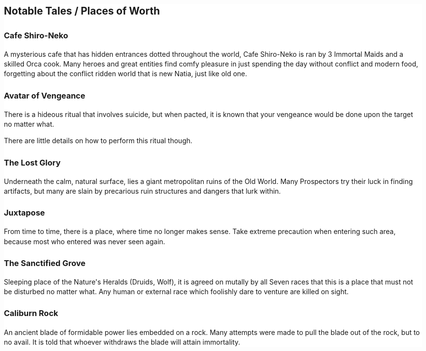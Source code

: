 
## Notable Tales / Places of Worth

### Cafe Shiro-Neko

A mysterious cafe that has hidden entrances dotted throughout the world, Cafe Shiro-Neko is ran by 3 Immortal Maids and a skilled Orca cook. Many heroes and great entities find comfy pleasure in just spending the day without conflict and modern food, forgetting about the conflict ridden world that is new Natia, just like old one.

### Avatar of Vengeance

There is a hideous ritual that involves suicide, but when pacted, it is known that your vengeance would be done upon the target no matter what.

There are little details on how to perform this ritual though.

### The Lost Glory

Underneath the calm, natural surface, lies a giant metropolitan ruins of the Old World. Many Prospectors try their luck in finding artifacts, but many are slain by precarious ruin structures and dangers that lurk within.

### Juxtapose

From time to time, there is a place, where time no longer makes sense. Take extreme precaution when entering such area, because most who entered was never seen again.

### The Sanctified Grove

Sleeping place of the Nature's Heralds (Druids, Wolf), it is agreed on mutally by all Seven races that this is a place that must not be disturbed no matter what. Any human or external race which foolishly dare to venture are killed on sight.

### Caliburn Rock

An ancient blade of formidable power lies embedded on a rock. Many attempts were made to pull the blade out of the rock, but to no avail. It is told that whoever withdraws the blade will attain immortality.

